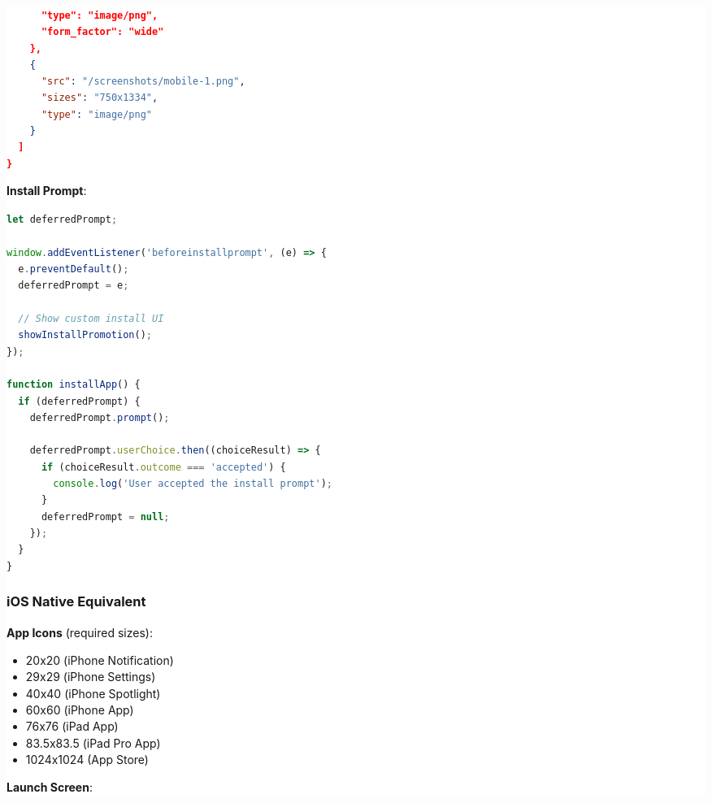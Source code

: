 ```json
      "type": "image/png",
      "form_factor": "wide"
    },
    {
      "src": "/screenshots/mobile-1.png",
      "sizes": "750x1334",
      "type": "image/png"
    }
  ]
}
```

**Install Prompt**:

```javascript
let deferredPrompt;

window.addEventListener('beforeinstallprompt', (e) => {
  e.preventDefault();
  deferredPrompt = e;

  // Show custom install UI
  showInstallPromotion();
});

function installApp() {
  if (deferredPrompt) {
    deferredPrompt.prompt();

    deferredPrompt.userChoice.then((choiceResult) => {
      if (choiceResult.outcome === 'accepted') {
        console.log('User accepted the install prompt');
      }
      deferredPrompt = null;
    });
  }
}
```

### iOS Native Equivalent

**App Icons** (required sizes):

- 20x20 (iPhone Notification)
- 29x29 (iPhone Settings)
- 40x40 (iPhone Spotlight)
- 60x60 (iPhone App)
- 76x76 (iPad App)
- 83.5x83.5 (iPad Pro App)
- 1024x1024 (App Store)

**Launch Screen**:
